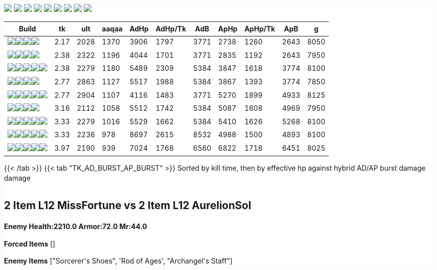 
![](/Styles/Precision/PressTheAttack/PressTheAttack.png)
![](/Styles/Precision/Overheal.png)
![](/Styles/Precision/LegendAlacrity/LegendAlacrity.png)
![](/Styles/Precision/CoupDeGrace/CoupDeGrace.png)
![](/Styles/Sorcery/AbsoluteFocus/AbsoluteFocus.png)
![](/Styles/Sorcery/GatheringStorm/GatheringStorm.png)
![](/StatMods/StatModsAdaptiveForceIcon.png)
![](/StatMods/StatModsAdaptiveForceIcon.png)
![](/StatMods/StatModsArmorIcon.png)





 Build |tk|ult|aaqaa|AdHp|AdHp/Tk|AdB|ApHp|ApHp/Tk|ApB|g
-|-|-|-|-|-|-|-|-|-|-
![](/item/6672.png)![](/item/3153.png)![](/item/1055.png)![](/item/1038.png)|2.17|2028|1370|3906|1797|3771|2738|1260|2643|8050
![](/item/6672.png)![](/item/3072.png)![](/item/1055.png)![](/item/1038.png)|2.38|2322|1196|4044|1701|3771|2835|1192|2643|7950
![](/item/6672.png)![](/item/6673.png)![](/item/1055.png)![](/item/1038.png)![](/item/1036.png)|2.38|2279|1180|5489|2309|5384|3847|1618|3774|8100
![](/item/6673.png)![](/item/6691.png)![](/item/1055.png)![](/item/1038.png)|2.77|2863|1127|5517|1988|5384|3867|1393|3774|7850
![](/item/3156.png)![](/item/6691.png)![](/item/1053.png)![](/item/1055.png)![](/item/1037.png)|2.77|2904|1107|4116|1483|3771|5270|1899|4933|8125
![](/item/6673.png)![](/item/3091.png)![](/item/1055.png)![](/item/1038.png)|3.16|2112|1058|5512|1742|5384|5087|1608|4969|7950
![](/item/6673.png)![](/item/3139.png)![](/item/1055.png)![](/item/1038.png)![](/item/1036.png)|3.33|2279|1016|5529|1662|5384|5410|1626|5268|8100
![](/item/6673.png)![](/item/3026.png)![](/item/1055.png)![](/item/1038.png)![](/item/1036.png)|3.33|2236|978|8697|2615|8532|4988|1500|4893|8100
![](/item/3156.png)![](/item/3026.png)![](/item/1053.png)![](/item/1055.png)![](/item/1037.png)|3.97|2190|939|7024|1768|6560|6822|1718|6451|8025
{{< /tab >}}
{{< tab "TK_AD_BURST_AP_BURST" >}}
Sorted by kill time, then by effective hp against hybrid AD/AP burst damage damage
## 2 Item L12 MissFortune vs 2 Item L12 AurelionSol

**Enemy Health:2210.0 Armor:72.0 Mr:44.0**


**Forced Items** []








**Enemy Items** ["Sorcerer's Shoes", 'Rod of Ages', "Archangel's Staff"]




